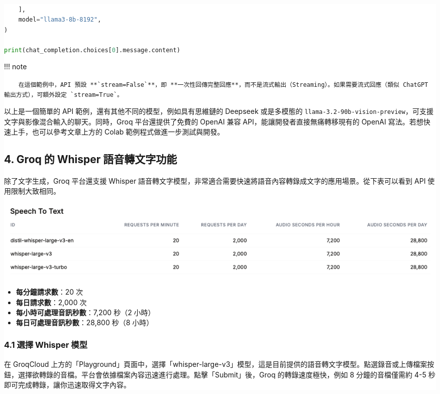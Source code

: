 ```python
    ],
    model="llama3-8b-8192",
)

print(chat_completion.choices[0].message.content)
```

!!! note

        在這個範例中，API 預設 **`stream=False`**，即 **一次性回傳完整回應**，而不是流式輸出（Streaming）。如果需要流式回應（類似 ChatGPT 輸出方式），可額外設定 `stream=True`。

以上是一個簡單的 API 範例，還有其他不同的模型，例如具有思維鏈的 Deepseek 或是多模態的 `llama-3.2-90b-vision-preview`，可支援文字與影像混合輸入的聊天。同時，Groq 平台還提供了免費的 OpenAI 兼容 API，能讓開發者直接無痛轉移現有的 OpenAI 寫法。若想快速上手，也可以參考文章上方的 Colab 範例程式做進一步測試與開發。


## 4. Groq 的 Whisper 語音轉文字功能
除了文字生成，Groq 平台還支援 Whisper 語音轉文字模型，非常適合需要快速將語音內容轉錄成文字的應用場景。從下表可以看到 API 使用限制大致相同。

![](./images/img-groq-11.png)

- **每分鐘請求數**：20 次  
- **每日請求數**：2,000 次  
- **每小時可處理音訊秒數**：7,200 秒（2 小時）  
- **每日可處理音訊秒數**：28,800 秒（8 小時）


### 4.1 選擇 Whisper 模型
在 GroqCloud 上方的「Playground」頁面中，選擇「whisper-large-v3」模型，這是目前提供的語音轉文字模型。點選錄音或上傳檔案按鈕，選擇欲轉錄的音檔。平台會依據檔案內容迅速進行處理。點擊「Submit」後，Groq 的轉錄速度極快，例如 8 分鐘的音檔僅需約 4-5 秒即可完成轉錄，讓你迅速取得文字內容。
